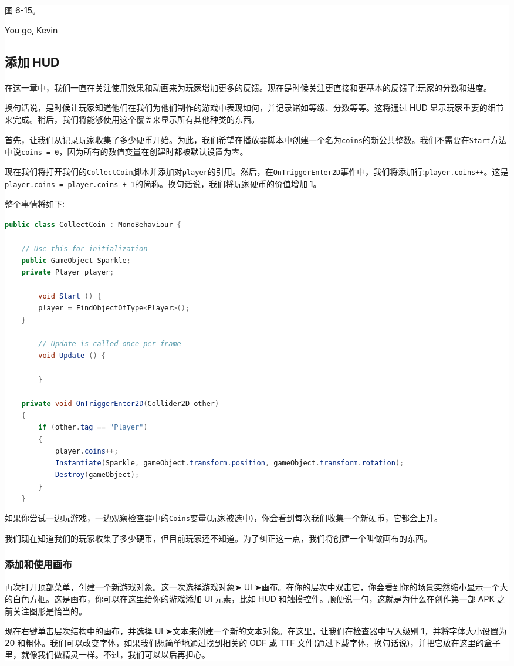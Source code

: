 图 6-15。

You go, Kevin

## 添加 HUD

在这一章中，我们一直在关注使用效果和动画来为玩家增加更多的反馈。现在是时候关注更直接和更基本的反馈了:玩家的分数和进度。

换句话说，是时候让玩家知道他们在我们为他们制作的游戏中表现如何，并记录诸如等级、分数等等。这将通过 HUD 显示玩家重要的细节来完成。稍后，我们将能够使用这个覆盖来显示所有其他种类的东西。

首先，让我们从记录玩家收集了多少硬币开始。为此，我们希望在播放器脚本中创建一个名为`coins`的新公共整数。我们不需要在`Start`方法中说`coins = 0`，因为所有的数值变量在创建时都被默认设置为零。

现在我们将打开我们的`CollectCoin`脚本并添加对`player`的引用。然后，在`OnTriggerEnter2D`事件中，我们将添加行:`player.coins++`。这是`player.coins = player.coins + 1`的简称。换句话说，我们将玩家硬币的价值增加 1。

整个事情将如下:

```java
public class CollectCoin : MonoBehaviour {

    // Use this for initialization
    public GameObject Sparkle;
    private Player player;

        void Start () {
        player = FindObjectOfType<Player>();
    }

        // Update is called once per frame
        void Update () {

        }

    private void OnTriggerEnter2D(Collider2D other)
    {
        if (other.tag == "Player")
        {
            player.coins++;
            Instantiate(Sparkle, gameObject.transform.position, gameObject.transform.rotation);
            Destroy(gameObject);
        }
    }

```

如果你尝试一边玩游戏，一边观察检查器中的`Coins`变量(玩家被选中)，你会看到每次我们收集一个新硬币，它都会上升。

我们现在知道我们的玩家收集了多少硬币，但目前玩家还不知道。为了纠正这一点，我们将创建一个叫做画布的东西。

### 添加和使用画布

再次打开顶部菜单，创建一个新游戏对象。这一次选择游戏对象➤ UI ➤画布。在你的层次中双击它，你会看到你的场景突然缩小显示一个大的白色方框。这是画布，你可以在这里给你的游戏添加 UI 元素，比如 HUD 和触摸控件。顺便说一句，这就是为什么在创作第一部 APK 之前关注图形是恰当的。

现在右键单击层次结构中的画布，并选择 UI ➤文本来创建一个新的文本对象。在这里，让我们在检查器中写入级别 1，并将字体大小设置为 20 和粗体。我们可以改变字体，如果我们想简单地通过找到相关的 ODF 或 TTF 文件(通过下载字体，换句话说)，并把它放在这里的盒子里，就像我们做精灵一样。不过，我们可以以后再担心。

